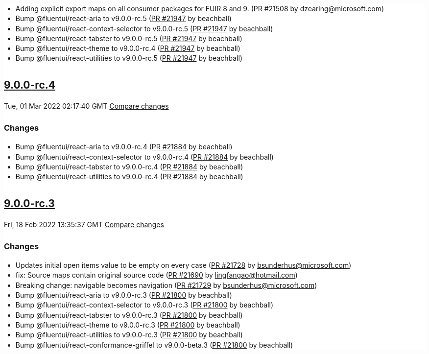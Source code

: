 - Adding explicit export maps on all consumer packages for FUIR 8 and 9. ([PR #21508](https://github.com/microsoft/fluentui/pull/21508) by dzearing@microsoft.com)
- Bump @fluentui/react-aria to v9.0.0-rc.5 ([PR #21947](https://github.com/microsoft/fluentui/pull/21947) by beachball)
- Bump @fluentui/react-context-selector to v9.0.0-rc.5 ([PR #21947](https://github.com/microsoft/fluentui/pull/21947) by beachball)
- Bump @fluentui/react-tabster to v9.0.0-rc.5 ([PR #21947](https://github.com/microsoft/fluentui/pull/21947) by beachball)
- Bump @fluentui/react-theme to v9.0.0-rc.4 ([PR #21947](https://github.com/microsoft/fluentui/pull/21947) by beachball)
- Bump @fluentui/react-utilities to v9.0.0-rc.5 ([PR #21947](https://github.com/microsoft/fluentui/pull/21947) by beachball)

## [9.0.0-rc.4](https://github.com/microsoft/fluentui/tree/@fluentui/react-accordion_v9.0.0-rc.4)

Tue, 01 Mar 2022 02:17:40 GMT
[Compare changes](https://github.com/microsoft/fluentui/compare/@fluentui/react-accordion_v9.0.0-rc.3..@fluentui/react-accordion_v9.0.0-rc.4)

### Changes

- Bump @fluentui/react-aria to v9.0.0-rc.4 ([PR #21884](https://github.com/microsoft/fluentui/pull/21884) by beachball)
- Bump @fluentui/react-context-selector to v9.0.0-rc.4 ([PR #21884](https://github.com/microsoft/fluentui/pull/21884) by beachball)
- Bump @fluentui/react-tabster to v9.0.0-rc.4 ([PR #21884](https://github.com/microsoft/fluentui/pull/21884) by beachball)
- Bump @fluentui/react-utilities to v9.0.0-rc.4 ([PR #21884](https://github.com/microsoft/fluentui/pull/21884) by beachball)

## [9.0.0-rc.3](https://github.com/microsoft/fluentui/tree/@fluentui/react-accordion_v9.0.0-rc.3)

Fri, 18 Feb 2022 13:35:37 GMT
[Compare changes](https://github.com/microsoft/fluentui/compare/@fluentui/react-accordion_v9.0.0-rc.1..@fluentui/react-accordion_v9.0.0-rc.3)

### Changes

- Updates initial open items value to be empty on every case ([PR #21728](https://github.com/microsoft/fluentui/pull/21728) by bsunderhus@microsoft.com)
- fix: Source maps contain original source code ([PR #21690](https://github.com/microsoft/fluentui/pull/21690) by lingfangao@hotmail.com)
- Breaking change: navigable becomes navigation ([PR #21729](https://github.com/microsoft/fluentui/pull/21729) by bsunderhus@microsoft.com)
- Bump @fluentui/react-aria to v9.0.0-rc.3 ([PR #21800](https://github.com/microsoft/fluentui/pull/21800) by beachball)
- Bump @fluentui/react-context-selector to v9.0.0-rc.3 ([PR #21800](https://github.com/microsoft/fluentui/pull/21800) by beachball)
- Bump @fluentui/react-tabster to v9.0.0-rc.3 ([PR #21800](https://github.com/microsoft/fluentui/pull/21800) by beachball)
- Bump @fluentui/react-theme to v9.0.0-rc.3 ([PR #21800](https://github.com/microsoft/fluentui/pull/21800) by beachball)
- Bump @fluentui/react-utilities to v9.0.0-rc.3 ([PR #21800](https://github.com/microsoft/fluentui/pull/21800) by beachball)
- Bump @fluentui/react-conformance-griffel to v9.0.0-beta.3 ([PR #21800](https://github.com/microsoft/fluentui/pull/21800) by beachball)

